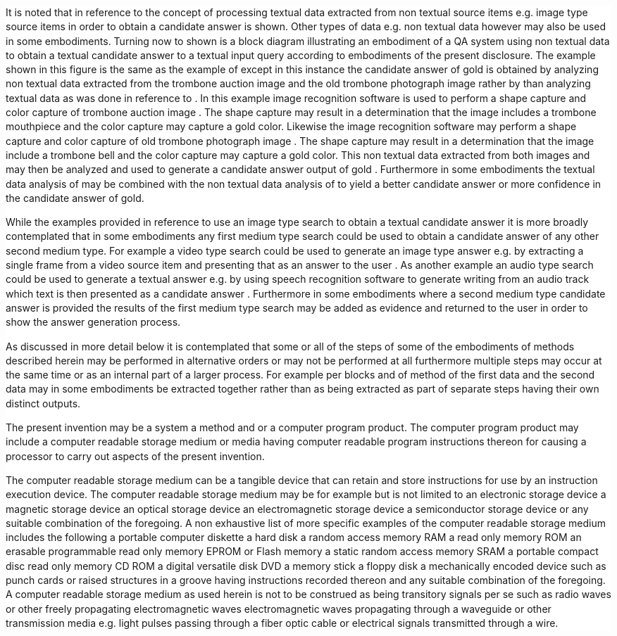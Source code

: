 It is noted that in reference to the concept of processing textual data extracted from non textual source items e.g. image type source items in order to obtain a candidate answer is shown. Other types of data e.g. non textual data however may also be used in some embodiments. Turning now to shown is a block diagram illustrating an embodiment of a QA system using non textual data to obtain a textual candidate answer to a textual input query according to embodiments of the present disclosure. The example shown in this figure is the same as the example of except in this instance the candidate answer of gold is obtained by analyzing non textual data extracted from the trombone auction image and the old trombone photograph image rather by than analyzing textual data as was done in reference to . In this example image recognition software is used to perform a shape capture and color capture of trombone auction image . The shape capture may result in a determination that the image includes a trombone mouthpiece and the color capture may capture a gold color. Likewise the image recognition software may perform a shape capture and color capture of old trombone photograph image . The shape capture may result in a determination that the image include a trombone bell and the color capture may capture a gold color. This non textual data extracted from both images and may then be analyzed and used to generate a candidate answer output of gold . Furthermore in some embodiments the textual data analysis of may be combined with the non textual data analysis of to yield a better candidate answer or more confidence in the candidate answer of gold. 

While the examples provided in reference to use an image type search to obtain a textual candidate answer it is more broadly contemplated that in some embodiments any first medium type search could be used to obtain a candidate answer of any other second medium type. For example a video type search could be used to generate an image type answer e.g. by extracting a single frame from a video source item and presenting that as an answer to the user . As another example an audio type search could be used to generate a textual answer e.g. by using speech recognition software to generate writing from an audio track which text is then presented as a candidate answer . Furthermore in some embodiments where a second medium type candidate answer is provided the results of the first medium type search may be added as evidence and returned to the user in order to show the answer generation process.

As discussed in more detail below it is contemplated that some or all of the steps of some of the embodiments of methods described herein may be performed in alternative orders or may not be performed at all furthermore multiple steps may occur at the same time or as an internal part of a larger process. For example per blocks and of method of the first data and the second data may in some embodiments be extracted together rather than as being extracted as part of separate steps having their own distinct outputs.

The present invention may be a system a method and or a computer program product. The computer program product may include a computer readable storage medium or media having computer readable program instructions thereon for causing a processor to carry out aspects of the present invention.

The computer readable storage medium can be a tangible device that can retain and store instructions for use by an instruction execution device. The computer readable storage medium may be for example but is not limited to an electronic storage device a magnetic storage device an optical storage device an electromagnetic storage device a semiconductor storage device or any suitable combination of the foregoing. A non exhaustive list of more specific examples of the computer readable storage medium includes the following a portable computer diskette a hard disk a random access memory RAM a read only memory ROM an erasable programmable read only memory EPROM or Flash memory a static random access memory SRAM a portable compact disc read only memory CD ROM a digital versatile disk DVD a memory stick a floppy disk a mechanically encoded device such as punch cards or raised structures in a groove having instructions recorded thereon and any suitable combination of the foregoing. A computer readable storage medium as used herein is not to be construed as being transitory signals per se such as radio waves or other freely propagating electromagnetic waves electromagnetic waves propagating through a waveguide or other transmission media e.g. light pulses passing through a fiber optic cable or electrical signals transmitted through a wire.
